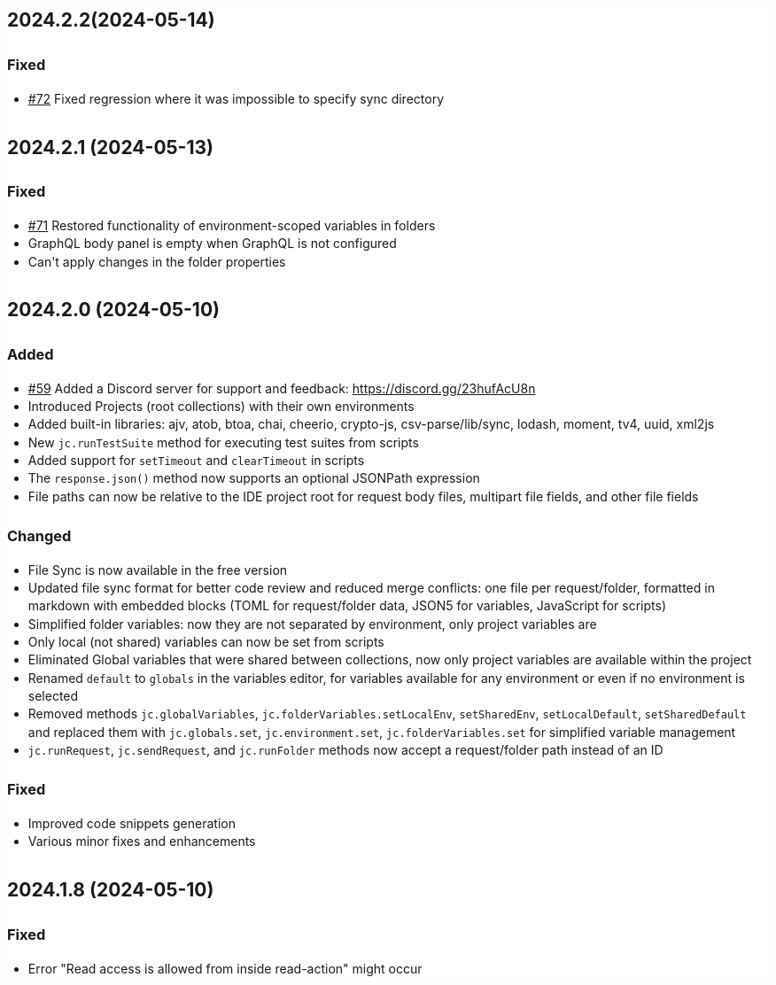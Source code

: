 ## 2024.2.2(2024-05-14)
### Fixed
- [#72](https://github.com/AntonShuvaev/jet-client-support/issues/72) Fixed regression where it was impossible to specify sync directory

## 2024.2.1 (2024-05-13)
### Fixed
- [#71](https://github.com/AntonShuvaev/jet-client-support/issues/71) Restored functionality of environment-scoped variables in folders
- GraphQL body panel is empty when GraphQL is not configured
- Can't apply changes in the folder properties

## 2024.2.0 (2024-05-10)
### Added
- [#59](https://github.com/AntonShuvaev/jet-client-support/issues/59) Added a Discord server for support and feedback: https://discord.gg/23hufAcU8n
- Introduced Projects (root collections) with their own environments
- Added built-in libraries: ajv, atob, btoa, chai, cheerio, crypto-js, csv-parse/lib/sync, lodash, moment, tv4, uuid, xml2js
- New `jc.runTestSuite` method for executing test suites from scripts
- Added support for `setTimeout` and `clearTimeout` in scripts
- The `response.json()` method now supports an optional JSONPath expression
- File paths can now be relative to the IDE project root for request body files, multipart file fields, and other file fields
### Changed
- File Sync is now available in the free version
- Updated file sync format for better code review and reduced merge conflicts: one file per request/folder, formatted in markdown with embedded blocks (TOML for request/folder data, JSON5 for variables, JavaScript for scripts)
- Simplified folder variables: now they are not separated by environment, only project variables are
- Only local (not shared) variables can now be set from scripts
- Eliminated Global variables that were shared between collections, now only project variables are available within the project
- Renamed `default` to `globals` in the variables editor, for variables available for any environment or even if no environment is selected
- Removed methods `jc.globalVariables`, `jc.folderVariables.setLocalEnv`, `setSharedEnv`, `setLocalDefault`, `setSharedDefault` and replaced them with `jc.globals.set`, `jc.environment.set`, `jc.folderVariables.set` for simplified variable management
- `jc.runRequest`, `jc.sendRequest`, and `jc.runFolder` methods now accept a request/folder path instead of an ID
### Fixed
- Improved code snippets generation
- Various minor fixes and enhancements

## 2024.1.8 (2024-05-10)
### Fixed
- Error "Read access is allowed from inside read-action" might occur
